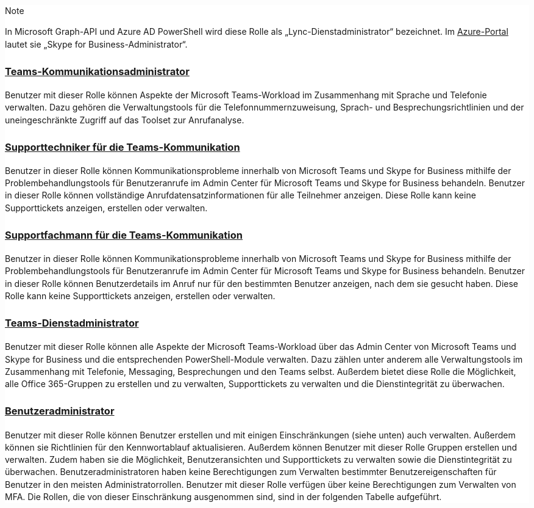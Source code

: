 > [!NOTE]
> In Microsoft Graph-API und Azure AD PowerShell wird diese Rolle als „Lync-Dienstadministrator“ bezeichnet. Im [Azure-Portal](https://portal.azure.com/) lautet sie „Skype for Business-Administrator“.

### <a name="teams-communications-administrator"></a>[Teams-Kommunikationsadministrator](#teams-communications-administrator-permissions)

Benutzer mit dieser Rolle können Aspekte der Microsoft Teams-Workload im Zusammenhang mit Sprache und Telefonie verwalten. Dazu gehören die Verwaltungstools für die Telefonnummernzuweisung, Sprach- und Besprechungsrichtlinien und der uneingeschränkte Zugriff auf das Toolset zur Anrufanalyse.

### <a name="teams-communications-support-engineer"></a>[Supporttechniker für die Teams-Kommunikation](#teams-communications-support-engineer-permissions)

Benutzer in dieser Rolle können Kommunikationsprobleme innerhalb von Microsoft Teams und Skype for Business mithilfe der Problembehandlungstools für Benutzeranrufe im Admin Center für Microsoft Teams und Skype for Business behandeln. Benutzer in dieser Rolle können vollständige Anrufdatensatzinformationen für alle Teilnehmer anzeigen. Diese Rolle kann keine Supporttickets anzeigen, erstellen oder verwalten.

### <a name="teams-communications-support-specialist"></a>[Supportfachmann für die Teams-Kommunikation](#teams-communications-support-specialist-permissions)

Benutzer in dieser Rolle können Kommunikationsprobleme innerhalb von Microsoft Teams und Skype for Business mithilfe der Problembehandlungstools für Benutzeranrufe im Admin Center für Microsoft Teams und Skype for Business behandeln. Benutzer in dieser Rolle können Benutzerdetails im Anruf nur für den bestimmten Benutzer anzeigen, nach dem sie gesucht haben. Diese Rolle kann keine Supporttickets anzeigen, erstellen oder verwalten.

### <a name="teams-service-administrator"></a>[Teams-Dienstadministrator](#teams-service-administrator-permissions)

Benutzer mit dieser Rolle können alle Aspekte der Microsoft Teams-Workload über das Admin Center von Microsoft Teams und Skype for Business und die entsprechenden PowerShell-Module verwalten. Dazu zählen unter anderem alle Verwaltungstools im Zusammenhang mit Telefonie, Messaging, Besprechungen und den Teams selbst. Außerdem bietet diese Rolle die Möglichkeit, alle Office 365-Gruppen zu erstellen und zu verwalten, Supporttickets zu verwalten und die Dienstintegrität zu überwachen.

### <a name="user-administrator"></a>[Benutzeradministrator](#user-administrator-permissions)

Benutzer mit dieser Rolle können Benutzer erstellen und mit einigen Einschränkungen (siehe unten) auch verwalten. Außerdem können sie Richtlinien für den Kennwortablauf aktualisieren. Außerdem können Benutzer mit dieser Rolle Gruppen erstellen und verwalten. Zudem haben sie die Möglichkeit, Benutzeransichten und Supporttickets zu verwalten sowie die Dienstintegrität zu überwachen. Benutzeradministratoren haben keine Berechtigungen zum Verwalten bestimmter Benutzereigenschaften für Benutzer in den meisten Administratorrollen. Benutzer mit dieser Rolle verfügen über keine Berechtigungen zum Verwalten von MFA. Die Rollen, die von dieser Einschränkung ausgenommen sind, sind in der folgenden Tabelle aufgeführt.
